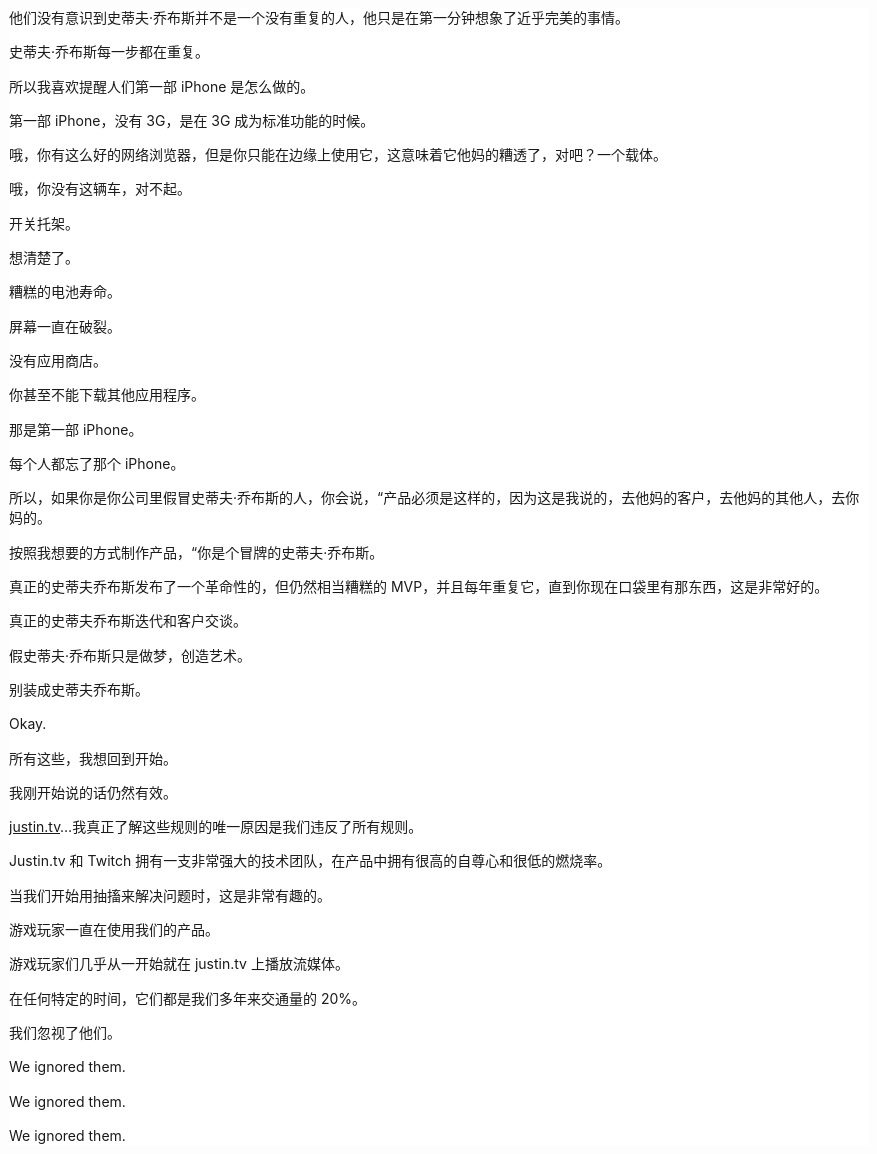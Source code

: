 他们没有意识到史蒂夫·乔布斯并不是一个没有重复的人，他只是在第一分钟想象了近乎完美的事情。

史蒂夫·乔布斯每一步都在重复。

所以我喜欢提醒人们第一部 iPhone 是怎么做的。

第一部 iPhone，没有 3G，是在 3G 成为标准功能的时候。

哦，你有这么好的网络浏览器，但是你只能在边缘上使用它，这意味着它他妈的糟透了，对吧？一个载体。

哦，你没有这辆车，对不起。

开关托架。

想清楚了。

糟糕的电池寿命。

屏幕一直在破裂。

没有应用商店。

你甚至不能下载其他应用程序。

那是第一部 iPhone。

每个人都忘了那个 iPhone。

所以，如果你是你公司里假冒史蒂夫·乔布斯的人，你会说，“产品必须是这样的，因为这是我说的，去他妈的客户，去他妈的其他人，去你妈的。

按照我想要的方式制作产品，“你是个冒牌的史蒂夫·乔布斯。

真正的史蒂夫乔布斯发布了一个革命性的，但仍然相当糟糕的 MVP，并且每年重复它，直到你现在口袋里有那东西，这是非常好的。

真正的史蒂夫乔布斯迭代和客户交谈。

假史蒂夫·乔布斯只是做梦，创造艺术。

别装成史蒂夫乔布斯。

Okay.

所有这些，我想回到开始。

我刚开始说的话仍然有效。

[justin.tv](http://Justin.tv)…我真正了解这些规则的唯一原因是我们违反了所有规则。

Justin.tv 和 Twitch 拥有一支非常强大的技术团队，在产品中拥有很高的自尊心和很低的燃烧率。

当我们开始用抽搐来解决问题时，这是非常有趣的。

游戏玩家一直在使用我们的产品。

游戏玩家们几乎从一开始就在 justin.tv 上播放流媒体。

在任何特定的时间，它们都是我们多年来交通量的 20%。

我们忽视了他们。

We ignored them.

We ignored them.

We ignored them.
